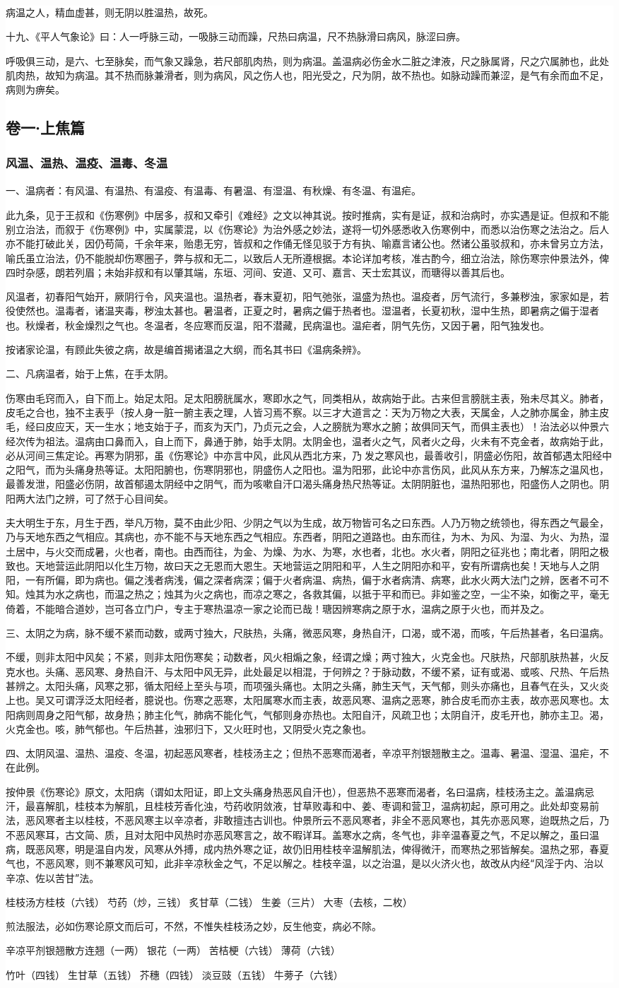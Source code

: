 病温之人，精血虚甚，则无阴以胜温热，故死。  

十九、《平人气象论》曰：人一呼脉三动，一吸脉三动而躁，尺热曰病温，尺不热脉滑曰病风，脉涩曰痹。  

呼吸俱三动，是六、七至脉矣，而气象又躁急，若尺部肌肉热，则为病温。盖温病必伤金水二脏之津液，尺之脉属肾，尺之穴属肺也，此处肌肉热，故知为病温。其不热而脉兼滑者，则为病风，风之伤人也，阳光受之，尺为阴，故不热也。如脉动躁而兼涩，是气有余而血不足，病则为痹矣。  

## 卷一·上焦篇  

### 风温、温热、温疫、温毒、冬温  

一、温病者：有风温、有温热、有温疫、有温毒、有暑温、有湿温、有秋燥、有冬温、有温疟。  

此九条，见于王叔和《伤寒例》中居多，叔和又牵引《难经》之文以神其说。按时推病，实有是证，叔和治病时，亦实遇是证。但叔和不能别立治法，而叙于《伤寒例》中，实属蒙混，以《伤寒论》为治外感之妙法，遂将一切外感悉收入伤寒例中，而悉以治伤寒之法治之。后人亦不能打破此关，因仍苟简，千余年来，贻患无穷，皆叔和之作俑无怪见驳于方有执、喻嘉言诸公也。然诸公虽驳叔和，亦未曾另立方法，喻氏虽立治法，仍不能脱却伤寒圈子，弊与叔和无二，以致后人无所遵根据。本论详加考核，准古酌今，细立治法，除伤寒宗仲景法外，俾四时杂感，朗若列眉；未始非叔和有以肇其端，东垣、河间、安道、又可、嘉言、天士宏其议，而瑭得以善其后也。  

风温者，初春阳气始开，厥阴行令，风夹温也。温热者，春末夏初，阳气弛张，温盛为热也。温疫者，厉气流行，多兼秽浊，家家如是，若役使然也。温毒者，诸温夹毒，秽浊太甚也。暑温者，正夏之时，暑病之偏于热者也。湿温者，长夏初秋，湿中生热，即暑病之偏于湿者也。秋燥者，秋金燥烈之气也。冬温者，冬应寒而反温，阳不潜藏，民病温也。温疟者，阴气先伤，又因于暑，阳气独发也。  

按诸家论温，有顾此失彼之病，故是编首揭诸温之大纲，而名其书曰《温病条辨》。  

二、凡病温者，始于上焦，在手太阴。  

伤寒由毛窍而入，自下而上。始足太阳。足太阳膀胱属水，寒即水之气，同类相从，故病始于此。古来但言膀胱主表，殆未尽其义。肺者，皮毛之合也，独不主表乎（按人身一脏一腑主表之理，人皆习焉不察。以三才大道言之：天为万物之大表，天属金，人之肺亦属金，肺主皮毛，经曰皮应天，天一生水；地支始于子，而亥为天门，乃贞元之会，人之膀胱为寒水之腑；故俱同天气，而俱主表也）！治法必以仲景六经次传为祖法。温病由口鼻而入，自上而下，鼻通于肺，始手太阴。太阴金也，温者火之气，风者火之母，火未有不克金者，故病始于此，必从河间三焦定论。再寒为阴邪，虽《伤寒论》中亦言中风，此风从西北方来，乃 发之寒风也，最善收引，阴盛必伤阳，故首郁遇太阳经中之阳气，而为头痛身热等证。太阳阳腑也，伤寒阴邪也，阴盛伤人之阳也。温为阳邪，此论中亦言伤风，此风从东方来，乃解冻之温风也，最善发泄，阳盛必伤阴，故首郁遏太阴经中之阴气，而为咳嗽自汗口渴头痛身热尺热等证。太阴阴脏也，温热阳邪也，阳盛伤人之阴也。阴阳两大法门之辨，可了然于心目间矣。  

夫大明生于东，月生于西，举凡万物，莫不由此少阳、少阴之气以为生成，故万物皆可名之曰东西。人乃万物之统领也，得东西之气最全，乃与天地东西之气相应。其病也，亦不能不与天地东西之气相应。东西者，阴阳之道路也。由东而往，为木、为风、为湿、为火、为热，湿土居中，与火交而成暑，火也者，南也。由西而往，为金、为燥、为水、为寒，水也者，北也。水火者，阴阳之征兆也；南北者，阴阳之极致也。天地营运此阴阳以化生万物，故曰天之无恩而大恩生。天地营运之阴阳和平，人生之阴阳亦和平，安有所谓病也矣！天地与人之阴阳，一有所偏，即为病也。偏之浅者病浅，偏之深者病深；偏于火者病温、病热，偏于水者病清、病寒，此水火两大法门之辨，医者不可不知。烛其为水之病也，而温之热之；烛其为火之病也，而凉之寒之，各救其偏，以抵于平和而已。非如鉴之空，一尘不染，如衡之平，毫无倚着，不能暗合道妙，岂可各立门户，专主于寒热温凉一家之论而已哉！瑭因辨寒病之原于水，温病之原于火也，而并及之。  

三、太阴之为病，脉不缓不紧而动数，或两寸独大，尺肤热，头痛，微恶风寒，身热自汗，口渴，或不渴，而咳，午后热甚者，名曰温病。  

不缓，则非太阳中风矣；不紧，则非太阳伤寒矣；动数者，风火相煽之象，经谓之燥；两寸独大，火克金也。尺肤热，尺部肌肤热甚，火反克水也。头痛、恶风寒、身热自汗、与太阳中风无异，此处最足以相混，于何辨之？于脉动数，不缓不紧，证有或渴、或咳、尺热、午后热甚辨之。太阳头痛，风寒之邪，循太阳经上至头与项，而项强头痛也。太阴之头痛，肺生天气，天气郁，则头亦痛也，且春气在头，又火炎上也。吴又可谓浮泛太阳经者，臆说也。伤寒之恶寒，太阳属寒水而主表，故恶风寒、温病之恶寒，肺合皮毛而亦主表，故亦恶风寒也。太阳病则周身之阳气郁，故身热；肺主化气，肺病不能化气，气郁则身亦热也。太阳自汗，风疏卫也；太阴自汗，皮毛开也，肺亦主卫。渴，火克金也。咳，肺气郁也。午后热甚，浊邪归下，又火旺时也，又阴受火克之象也。  

四、太阴风温、温热、温疫、冬温，初起恶风寒者，桂枝汤主之；但热不恶寒而渴者，辛凉平剂银翘散主之。温毒、暑温、湿温、温疟，不在此例。  

按仲景《伤寒论》原文，太阳病（谓如太阳证，即上文头痛身热恶风自汗也），但恶热不恶寒而渴者，名曰温病，桂枝汤主之。盖温病忌汗，最喜解肌，桂枝本为解肌，且桂枝芳香化浊，芍药收阴敛液，甘草败毒和中、姜、枣调和营卫，温病初起，原可用之。此处却变易前法，恶风寒者主以桂枝，不恶风寒主以辛凉者，非敢擅违古训也。仲景所云不恶风寒者，非全不恶风寒也，其先亦恶风寒，迨既热之后，乃不恶风寒耳，古文简、质，且对太阳中风热时亦恶风寒言之，故不暇详耳。盖寒水之病，冬气也，非辛温春夏之气，不足以解之，虽曰温病，既恶风寒，明是温自内发，风寒从外搏，成内热外寒之证，故仍旧用桂枝辛温解肌法，俾得微汗，而寒热之邪皆解矣。温热之邪，春夏气也，不恶风寒，则不兼寒风可知，此非辛凉秋金之气，不足以解之。桂枝辛温，以之治温，是以火济火也，故改从内经“风淫于内、治以辛凉、佐以苦甘”法。  

桂枝汤方桂枝（六钱） 芍药（炒，三钱） 炙甘草（二钱） 生姜（三片） 大枣（去核，二枚）  

煎法服法，必如伤寒论原文而后可，不然，不惟失桂枝汤之妙，反生他变，病必不除。  

辛凉平剂银翘散方连翘（一两） 银花（一两） 苦桔梗（六钱） 薄荷（六钱）  

竹叶（四钱） 生甘草（五钱） 芥穗（四钱） 淡豆豉（五钱） 牛蒡子（六钱）  
